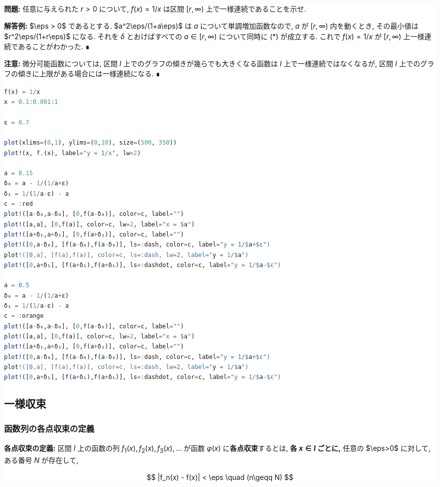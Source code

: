 
**問題:** 任意に与えられた $r>0$ について, $f(x)=1/x$ は区間 $[r,\infty)$ 上で一様連続であることを示せ.

**解答例:** $\eps > 0$ であるとする. $a^2\eps/(1+a\eps)$ は $a$ について単調増加函数なので, $a$ が $[r,\infty)$ 内を動くとき, その最小値は $r^2\eps/(1+r\eps)$ になる. それを $\delta$ とおけばすべての $a\in[r,\infty)$ について同時に ($*$) が成立する. これで $f(x)=1/x$ が $[r,\infty)$ 上一様連続であることがわかった. $\QED$


**注意:** 微分可能函数については, 区間 $I$ 上でのグラフの傾きが幾らでも大きくなる函数は $I$ 上で一様連続ではなくなるが, 区間 $I$ 上でのグラフの傾きに上限がある場合には一様連続になる. $\QED$

```julia
f(x) = 1/x
x = 0.1:0.001:1

ε = 0.7

plot(xlims=(0,1), ylims=(0,10), size=(500, 350))
plot!(x, f.(x), label="y = 1/x", lw=2)

a = 0.15
δ₀ = a - 1/(1/a+ε)
δ₁ = 1/(1/a-ε) - a
c = :red
plot!([a-δ₀,a-δ₀], [0,f(a-δ₀)], color=c, label="")
plot!([a,a], [0,f(a)], color=c, lw=2, label="x = $a")
plot!([a+δ₁,a+δ₁], [0,f(a+δ₁)], color=c, label="")
plot!([0,a-δ₀], [f(a-δ₀),f(a-δ₀)], ls=:dash, color=c, label="y = 1/$a+$ε")
plot!([0,a], [f(a),f(a)], color=c, ls=:dash, lw=2, label="y = 1/$a")
plot!([0,a+δ₁], [f(a+δ₁),f(a+δ₁)], ls=:dashdot, color=c, label="y = 1/$a-$ε")

a = 0.5
δ₀ = a - 1/(1/a+ε)
δ₁ = 1/(1/a-ε) - a
c = :orange
plot!([a-δ₀,a-δ₀], [0,f(a-δ₀)], color=c, label="")
plot!([a,a], [0,f(a)], color=c, lw=2, label="x = $a")
plot!([a+δ₁,a+δ₁], [0,f(a+δ₁)], color=c, label="")
plot!([0,a-δ₀], [f(a-δ₀),f(a-δ₀)], ls=:dash, color=c, label="y = 1/$a+$ε")
plot!([0,a], [f(a),f(a)], color=c, ls=:dash, lw=2, label="y = 1/$a")
plot!([0,a+δ₁], [f(a+δ₁),f(a+δ₁)], ls=:dashdot, color=c, label="y = 1/$a-$ε")
```

## 一様収束


### 函数列の各点収束の定義


**各点収束の定義:** 区間 $I$ 上の函数の列 $f_1(x), f_2(x), f_3(x), \ldots$ が函数 $\varphi(x)$ に**各点収束**するとは, **各 $x\in I$ ごとに,** 任意の $\eps>0$ に対して, ある番号 $N$ が存在して,

$$
|f_n(x) - f(x)| < \eps \quad (n\geqq N)
$$
